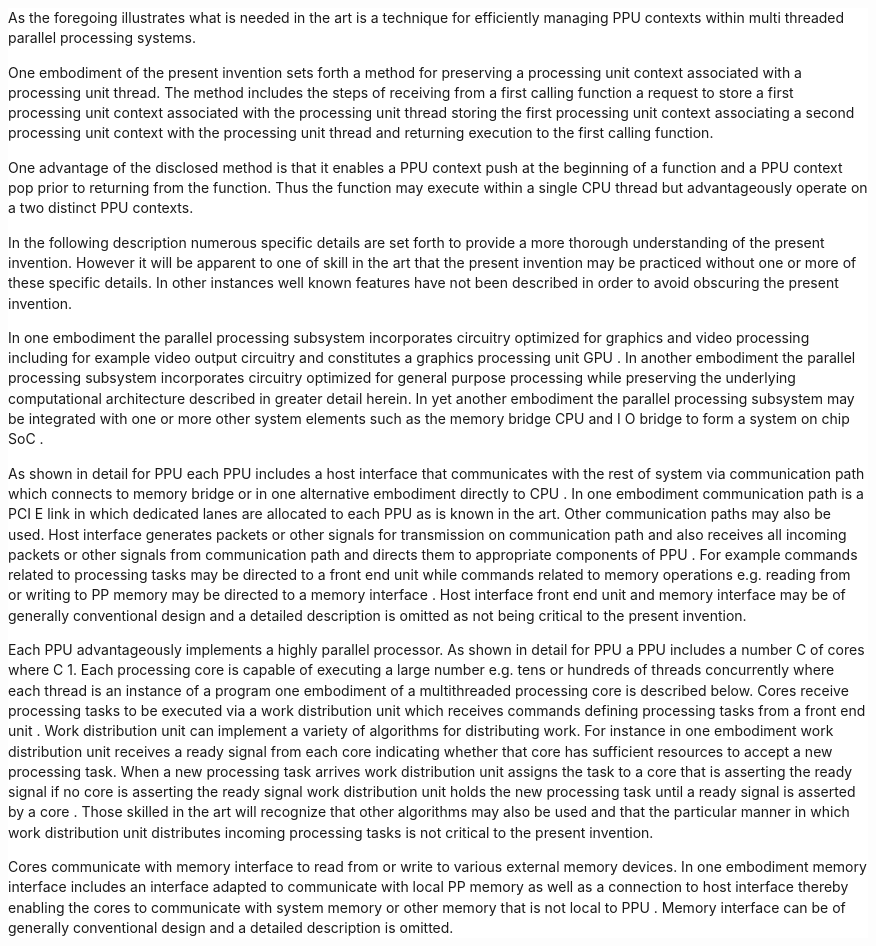 As the foregoing illustrates what is needed in the art is a technique for efficiently managing PPU contexts within multi threaded parallel processing systems.

One embodiment of the present invention sets forth a method for preserving a processing unit context associated with a processing unit thread. The method includes the steps of receiving from a first calling function a request to store a first processing unit context associated with the processing unit thread storing the first processing unit context associating a second processing unit context with the processing unit thread and returning execution to the first calling function.

One advantage of the disclosed method is that it enables a PPU context push at the beginning of a function and a PPU context pop prior to returning from the function. Thus the function may execute within a single CPU thread but advantageously operate on a two distinct PPU contexts.

In the following description numerous specific details are set forth to provide a more thorough understanding of the present invention. However it will be apparent to one of skill in the art that the present invention may be practiced without one or more of these specific details. In other instances well known features have not been described in order to avoid obscuring the present invention.

In one embodiment the parallel processing subsystem incorporates circuitry optimized for graphics and video processing including for example video output circuitry and constitutes a graphics processing unit GPU . In another embodiment the parallel processing subsystem incorporates circuitry optimized for general purpose processing while preserving the underlying computational architecture described in greater detail herein. In yet another embodiment the parallel processing subsystem may be integrated with one or more other system elements such as the memory bridge CPU and I O bridge to form a system on chip SoC .

As shown in detail for PPU each PPU includes a host interface that communicates with the rest of system via communication path which connects to memory bridge or in one alternative embodiment directly to CPU . In one embodiment communication path is a PCI E link in which dedicated lanes are allocated to each PPU as is known in the art. Other communication paths may also be used. Host interface generates packets or other signals for transmission on communication path and also receives all incoming packets or other signals from communication path and directs them to appropriate components of PPU . For example commands related to processing tasks may be directed to a front end unit while commands related to memory operations e.g. reading from or writing to PP memory may be directed to a memory interface . Host interface front end unit and memory interface may be of generally conventional design and a detailed description is omitted as not being critical to the present invention.

Each PPU advantageously implements a highly parallel processor. As shown in detail for PPU a PPU includes a number C of cores where C 1. Each processing core is capable of executing a large number e.g. tens or hundreds of threads concurrently where each thread is an instance of a program one embodiment of a multithreaded processing core is described below. Cores receive processing tasks to be executed via a work distribution unit which receives commands defining processing tasks from a front end unit . Work distribution unit can implement a variety of algorithms for distributing work. For instance in one embodiment work distribution unit receives a ready signal from each core indicating whether that core has sufficient resources to accept a new processing task. When a new processing task arrives work distribution unit assigns the task to a core that is asserting the ready signal if no core is asserting the ready signal work distribution unit holds the new processing task until a ready signal is asserted by a core . Those skilled in the art will recognize that other algorithms may also be used and that the particular manner in which work distribution unit distributes incoming processing tasks is not critical to the present invention.

Cores communicate with memory interface to read from or write to various external memory devices. In one embodiment memory interface includes an interface adapted to communicate with local PP memory as well as a connection to host interface thereby enabling the cores to communicate with system memory or other memory that is not local to PPU . Memory interface can be of generally conventional design and a detailed description is omitted.
